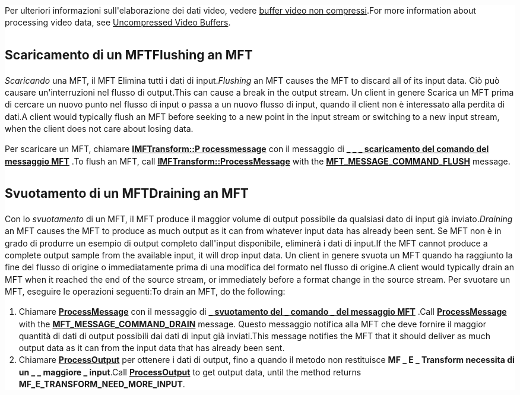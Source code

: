 <span data-ttu-id="5ee31-242">Per ulteriori informazioni sull'elaborazione dei dati video, vedere [buffer video non compressi](uncompressed-video-buffers.md).</span><span class="sxs-lookup"><span data-stu-id="5ee31-242">For more information about processing video data, see [Uncompressed Video Buffers](uncompressed-video-buffers.md).</span></span>

## <a name="flushing-an-mft"></a><span data-ttu-id="5ee31-243">Scaricamento di un MFT</span><span class="sxs-lookup"><span data-stu-id="5ee31-243">Flushing an MFT</span></span>

<span data-ttu-id="5ee31-244">*Scaricando* una MFT, il MFT Elimina tutti i dati di input.</span><span class="sxs-lookup"><span data-stu-id="5ee31-244">*Flushing* an MFT causes the MFT to discard all of its input data.</span></span> <span data-ttu-id="5ee31-245">Ciò può causare un'interruzioni nel flusso di output.</span><span class="sxs-lookup"><span data-stu-id="5ee31-245">This can cause a break in the output stream.</span></span> <span data-ttu-id="5ee31-246">Un client in genere Scarica un MFT prima di cercare un nuovo punto nel flusso di input o passa a un nuovo flusso di input, quando il client non è interessato alla perdita di dati.</span><span class="sxs-lookup"><span data-stu-id="5ee31-246">A client would typically flush an MFT before seeking to a new point in the input stream or switching to a new input stream, when the client does not care about losing data.</span></span>

<span data-ttu-id="5ee31-247">Per scaricare un MFT, chiamare [**IMFTransform::P rocessmessage**](/windows/desktop/api/mftransform/nf-mftransform-imftransform-processmessage) con il messaggio di [**\_ \_ \_ scaricamento del comando del messaggio MFT**](mft-message-command-flush.md) .</span><span class="sxs-lookup"><span data-stu-id="5ee31-247">To flush an MFT, call [**IMFTransform::ProcessMessage**](/windows/desktop/api/mftransform/nf-mftransform-imftransform-processmessage) with the [**MFT\_MESSAGE\_COMMAND\_FLUSH**](mft-message-command-flush.md) message.</span></span>

## <a name="draining-an-mft"></a><span data-ttu-id="5ee31-248">Svuotamento di un MFT</span><span class="sxs-lookup"><span data-stu-id="5ee31-248">Draining an MFT</span></span>

<span data-ttu-id="5ee31-249">Con lo *svuotamento* di un MFT, il MFT produce il maggior volume di output possibile da qualsiasi dato di input già inviato.</span><span class="sxs-lookup"><span data-stu-id="5ee31-249">*Draining* an MFT causes the MFT to produce as much output as it can from whatever input data has already been sent.</span></span> <span data-ttu-id="5ee31-250">Se MFT non è in grado di produrre un esempio di output completo dall'input disponibile, eliminerà i dati di input.</span><span class="sxs-lookup"><span data-stu-id="5ee31-250">If the MFT cannot produce a complete output sample from the available input, it will drop input data.</span></span> <span data-ttu-id="5ee31-251">Un client in genere svuota un MFT quando ha raggiunto la fine del flusso di origine o immediatamente prima di una modifica del formato nel flusso di origine.</span><span class="sxs-lookup"><span data-stu-id="5ee31-251">A client would typically drain an MFT when it reached the end of the source stream, or immediately before a format change in the source stream.</span></span> <span data-ttu-id="5ee31-252">Per svuotare un MFT, eseguire le operazioni seguenti:</span><span class="sxs-lookup"><span data-stu-id="5ee31-252">To drain an MFT, do the following:</span></span>

1.  <span data-ttu-id="5ee31-253">Chiamare [**ProcessMessage**](/windows/desktop/api/mftransform/nf-mftransform-imftransform-processmessage) con il messaggio di [**\_ svuotamento del \_ comando \_ del messaggio MFT**](mft-message-command-drain.md) .</span><span class="sxs-lookup"><span data-stu-id="5ee31-253">Call [**ProcessMessage**](/windows/desktop/api/mftransform/nf-mftransform-imftransform-processmessage) with the [**MFT\_MESSAGE\_COMMAND\_DRAIN**](mft-message-command-drain.md) message.</span></span> <span data-ttu-id="5ee31-254">Questo messaggio notifica alla MFT che deve fornire il maggior quantità di dati di output possibili dai dati di input già inviati.</span><span class="sxs-lookup"><span data-stu-id="5ee31-254">This message notifies the MFT that it should deliver as much output data as it can from the input data that has already been sent.</span></span>
2.  <span data-ttu-id="5ee31-255">Chiamare [**ProcessOutput**](/windows/desktop/api/mftransform/nf-mftransform-imftransform-processoutput) per ottenere i dati di output, fino a quando il metodo non restituisce **MF \_ E \_ Transform necessita di un \_ \_ maggiore \_ input**.</span><span class="sxs-lookup"><span data-stu-id="5ee31-255">Call [**ProcessOutput**](/windows/desktop/api/mftransform/nf-mftransform-imftransform-processoutput) to get output data, until the method returns **MF\_E\_TRANSFORM\_NEED\_MORE\_INPUT**.</span></span>
